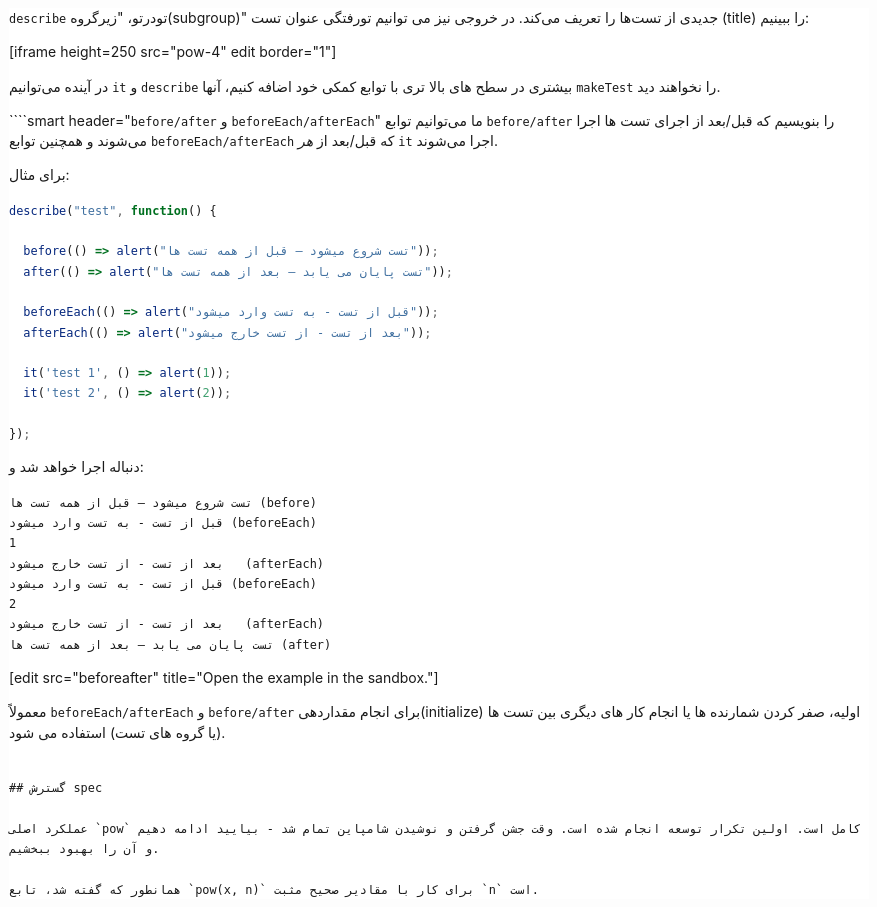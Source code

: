 `describe` تودرتو، "زیرگروه(subgroup)" جدیدی از تست‌ها را تعریف می‌کند. در خروجی نیز می توانیم تورفتگی عنوان تست (title) را ببینیم:

[iframe height=250 src="pow-4" edit border="1"]

در آینده می‌توانیم `it` و `describe` بیشتری در سطح های بالا تری  با توابع کمکی خود اضافه کنیم، آنها `makeTest` را نخواهند دید.

````smart header="`before/after` و `beforeEach/afterEach`"
ما می‌توانیم توابع `before/after` را بنویسیم که قبل/بعد از اجرای تست ها اجرا می‌شوند و همچنین توابع `beforeEach/afterEach` که قبل/بعد از *هر* `it` اجرا می‌شوند.

برای مثال:

```js no-beautify
describe("test", function() {

  before(() => alert("تست شروع میشود – قبل از همه تست ها"));
  after(() => alert("تست پایان می یابد – بعد از همه تست ها"));

  beforeEach(() => alert("قبل از تست - به تست وارد میشود"));
  afterEach(() => alert("بعد از تست - از تست خارج میشود"));

  it('test 1', () => alert(1));
  it('test 2', () => alert(2));

});
```

دنباله اجرا خواهد شد و:

```
تست شروع میشود – قبل از همه تست ها (before)
قبل از تست - به تست وارد میشود (beforeEach)
1
بعد از تست - از تست خارج میشود   (afterEach)
قبل از تست - به تست وارد میشود (beforeEach)
2
بعد از تست - از تست خارج میشود   (afterEach)
تست پایان می یابد – بعد از همه تست ها (after)
```

[edit src="beforeafter" title="Open the example in the sandbox."]

معمولاً `beforeEach/afterEach` و `before/after` برای انجام مقداردهی(initialize) اولیه، صفر کردن شمارنده ها یا انجام کار های دیگری بین تست ها (یا گروه های تست) استفاده می شود.
````

## گسترش spec

عملکرد اصلی `pow` کامل است. اولین تکرار توسعه انجام شده است. وقت جشن گرفتن و نوشیدن شامپاین تمام شد - بیایید ادامه دهیم و آن را بهبود ببخشیم.

همانطور که گفته شد، تابع `pow(x, n)` برای کار با مقادیر صحیح مثبت `n` است.
